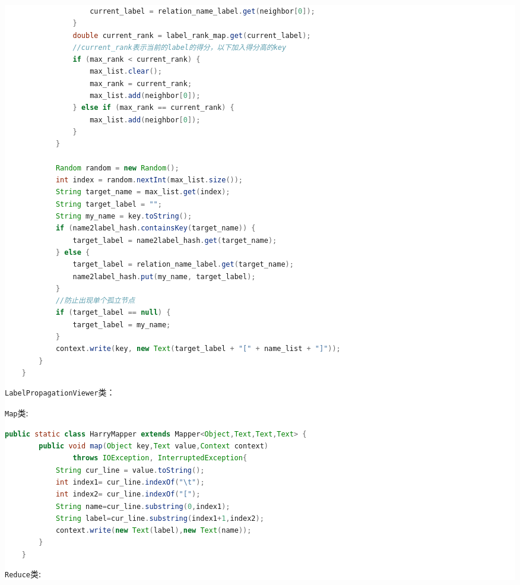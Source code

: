 ```java
                    current_label = relation_name_label.get(neighbor[0]);
                }
                double current_rank = label_rank_map.get(current_label);
                //current_rank表示当前的label的得分，以下加入得分高的key
                if (max_rank < current_rank) {
                    max_list.clear();
                    max_rank = current_rank;
                    max_list.add(neighbor[0]);
                } else if (max_rank == current_rank) {
                    max_list.add(neighbor[0]);
                }
            }

            Random random = new Random();
            int index = random.nextInt(max_list.size());
            String target_name = max_list.get(index);
            String target_label = "";
            String my_name = key.toString();
            if (name2label_hash.containsKey(target_name)) {
                target_label = name2label_hash.get(target_name);
            } else {
                target_label = relation_name_label.get(target_name);
                name2label_hash.put(my_name, target_label);
            }
            //防止出现单个孤立节点
            if (target_label == null) {
                target_label = my_name;
            }
            context.write(key, new Text(target_label + "[" + name_list + "]"));
        }
    }
```

`LabelPropagationViewer`类：

`Map`类:

```java
public static class HarryMapper extends Mapper<Object,Text,Text,Text> {
        public void map(Object key,Text value,Context context)
                throws IOException, InterruptedException{
            String cur_line = value.toString();
            int index1= cur_line.indexOf("\t");
            int index2= cur_line.indexOf("[");
            String name=cur_line.substring(0,index1);
            String label=cur_line.substring(index1+1,index2);
            context.write(new Text(label),new Text(name));
        }
    }
```

`Reduce`类:
